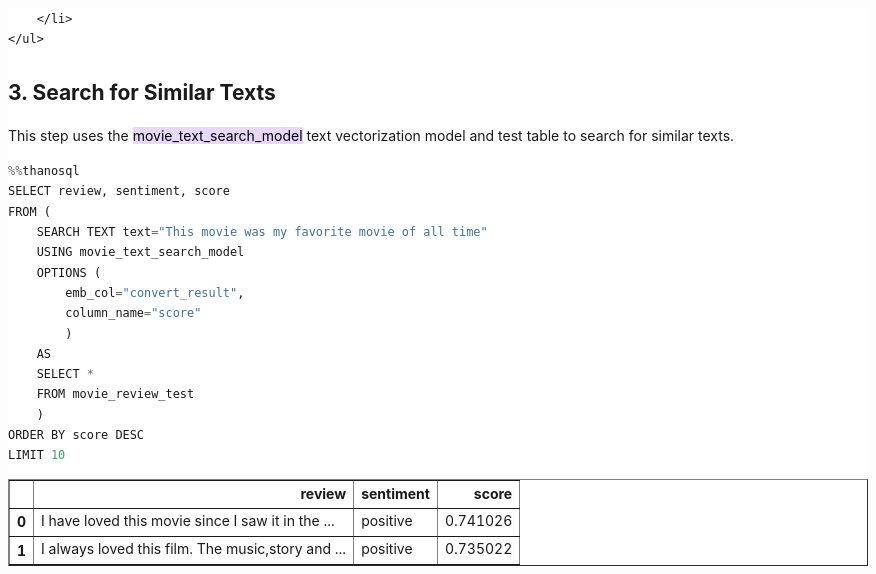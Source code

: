         </li>
    </ul>
</div>

## __3. Search for Similar Texts__

This step uses the <mark style="background-color:#E9D7FD">movie_text_search_model</mark> text vectorization model and test table to search for similar texts.


```python
%%thanosql
SELECT review, sentiment, score
FROM (
    SEARCH TEXT text="This movie was my favorite movie of all time"
    USING movie_text_search_model
    OPTIONS (
        emb_col="convert_result",
        column_name="score"
        )
    AS 
    SELECT * 
    FROM movie_review_test
    )
ORDER BY score DESC 
LIMIT 10
```




<div class="df_size">
<style scoped>
    .dataframe tbody tr th:only-of-type {
        vertical-align: middle;
    }

    .dataframe tbody tr th {
        vertical-align: top;
    }

    .dataframe thead th {
        text-align: right;
    }
</style>
<table border="1" class="dataframe">
  <thead>
    <tr style="text-align: right;">
      <th></th>
      <th>review</th>
      <th>sentiment</th>
      <th>score</th>
    </tr>
  </thead>
  <tbody>
    <tr>
      <th>0</th>
      <td>I have loved this movie since I saw it in the ...</td>
      <td>positive</td>
      <td>0.741026</td>
    </tr>
    <tr>
      <th>1</th>
      <td>I always loved this film. The music,story and ...</td>
      <td>positive</td>
      <td>0.735022</td>
    </tr>